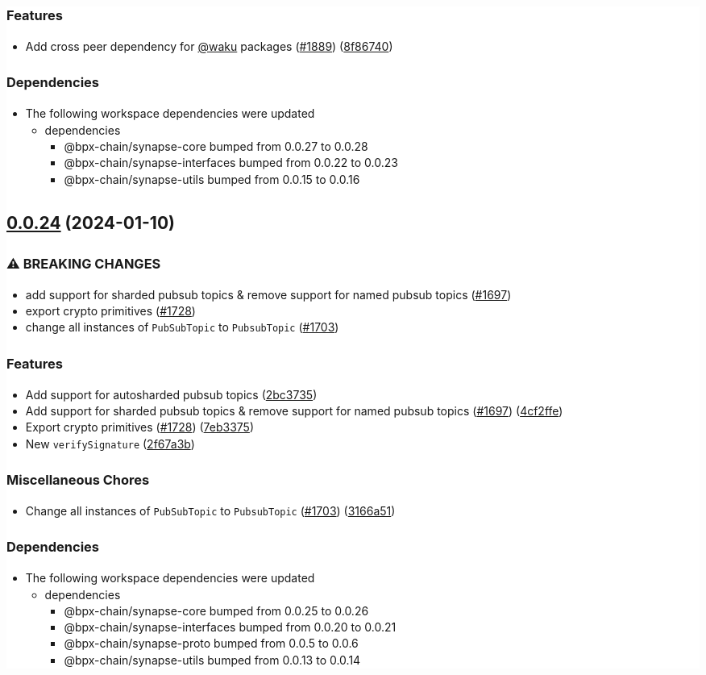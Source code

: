 
### Features

* Add cross peer dependency for [@waku](https://github.com/waku) packages ([#1889](https://github.com/bpx-chain/synapse-js/issues/1889)) ([8f86740](https://github.com/bpx-chain/synapse-js/commit/8f867404e3e950b6e491c8831068962c6968ed4e))


### Dependencies

* The following workspace dependencies were updated
  * dependencies
    * @bpx-chain/synapse-core bumped from 0.0.27 to 0.0.28
    * @bpx-chain/synapse-interfaces bumped from 0.0.22 to 0.0.23
    * @bpx-chain/synapse-utils bumped from 0.0.15 to 0.0.16

## [0.0.24](https://github.com/bpx-chain/synapse-js/compare/message-encryption-v0.0.23...message-encryption-v0.0.24) (2024-01-10)


### ⚠ BREAKING CHANGES

* add support for sharded pubsub topics & remove support for named pubsub topics ([#1697](https://github.com/bpx-chain/synapse-js/issues/1697))
* export crypto primitives ([#1728](https://github.com/bpx-chain/synapse-js/issues/1728))
* change all instances of `PubSubTopic` to `PubsubTopic` ([#1703](https://github.com/bpx-chain/synapse-js/issues/1703))

### Features

* Add support for autosharded pubsub topics ([2bc3735](https://github.com/bpx-chain/synapse-js/commit/2bc3735e4dcf85f06b3dee542024d7f20a40fac2))
* Add support for sharded pubsub topics & remove support for named pubsub topics ([#1697](https://github.com/bpx-chain/synapse-js/issues/1697)) ([4cf2ffe](https://github.com/bpx-chain/synapse-js/commit/4cf2ffefa75e0571805036b71644d2cdd4fe3192))
* Export crypto primitives ([#1728](https://github.com/bpx-chain/synapse-js/issues/1728)) ([7eb3375](https://github.com/bpx-chain/synapse-js/commit/7eb3375f50265240096d70bd2814549c8156a0eb))
* New `verifySignature` ([2f67a3b](https://github.com/bpx-chain/synapse-js/commit/2f67a3baffc085d61b057f9fdb5ab404bfd70a1b))


### Miscellaneous Chores

* Change all instances of `PubSubTopic` to `PubsubTopic` ([#1703](https://github.com/bpx-chain/synapse-js/issues/1703)) ([3166a51](https://github.com/bpx-chain/synapse-js/commit/3166a5135e77583da4fa722ee2aa47c785854a38))


### Dependencies

* The following workspace dependencies were updated
  * dependencies
    * @bpx-chain/synapse-core bumped from 0.0.25 to 0.0.26
    * @bpx-chain/synapse-interfaces bumped from 0.0.20 to 0.0.21
    * @bpx-chain/synapse-proto bumped from 0.0.5 to 0.0.6
    * @bpx-chain/synapse-utils bumped from 0.0.13 to 0.0.14
